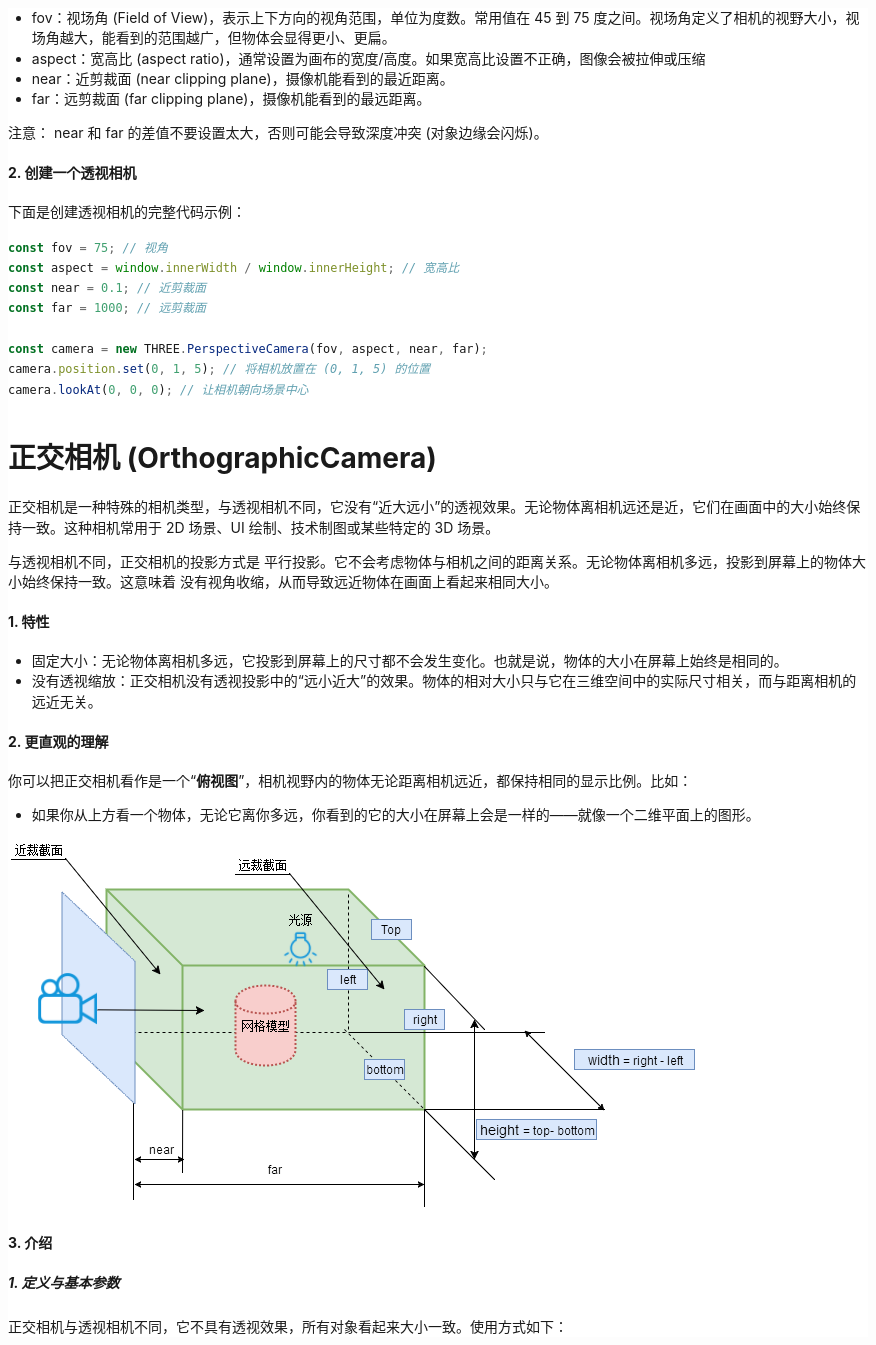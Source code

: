 - fov：视场角 (Field of View)，表示上下方向的视角范围，单位为度数。常用值在 45 到 75 度之间。视场角定义了相机的视野大小，视场角越大，能看到的范围越广，但物体会显得更小、更扁。
- aspect：宽高比 (aspect ratio)，通常设置为画布的宽度/高度。如果宽高比设置不正确，图像会被拉伸或压缩
- near：近剪裁面 (near clipping plane)，摄像机能看到的最近距离。
- far：远剪裁面 (far clipping plane)，摄像机能看到的最远距离。

注意：
near 和 far 的差值不要设置太大，否则可能会导致深度冲突 (对象边缘会闪烁)。

#### 2. 创建一个透视相机

下面是创建透视相机的完整代码示例：

```javascript
const fov = 75; // 视角
const aspect = window.innerWidth / window.innerHeight; // 宽高比
const near = 0.1; // 近剪裁面
const far = 1000; // 远剪裁面

const camera = new THREE.PerspectiveCamera(fov, aspect, near, far);
camera.position.set(0, 1, 5); // 将相机放置在 (0, 1, 5) 的位置
camera.lookAt(0, 0, 0); // 让相机朝向场景中心
```

# 正交相机 (OrthographicCamera)

正交相机是一种特殊的相机类型，与透视相机不同，它没有“近大远小”的透视效果。无论物体离相机远还是近，它们在画面中的大小始终保持一致。这种相机常用于 2D 场景、UI 绘制、技术制图或某些特定的 3D 场景。

与透视相机不同，正交相机的投影方式是 平行投影。它不会考虑物体与相机之间的距离关系。无论物体离相机多远，投影到屏幕上的物体大小始终保持一致。这意味着 没有视角收缩，从而导致远近物体在画面上看起来相同大小。

#### 1. 特性
- 固定大小：无论物体离相机多远，它投影到屏幕上的尺寸都不会发生变化。也就是说，物体的大小在屏幕上始终是相同的。
- 没有透视缩放：正交相机没有透视投影中的“远小近大”的效果。物体的相对大小只与它在三维空间中的实际尺寸相关，而与距离相机的远近无关。

#### 2. 更直观的理解
你可以把正交相机看作是一个“**俯视图**”，相机视野内的物体无论距离相机远近，都保持相同的显示比例。比如：
- 如果你从上方看一个物体，无论它离你多远，你看到的它的大小在屏幕上会是一样的——就像一个二维平面上的图形。

![](./image/camera-1.png)
#### 3. 介绍
##### 1. 定义与基本参数
正交相机与透视相机不同，它不具有透视效果，所有对象看起来大小一致。使用方式如下：
